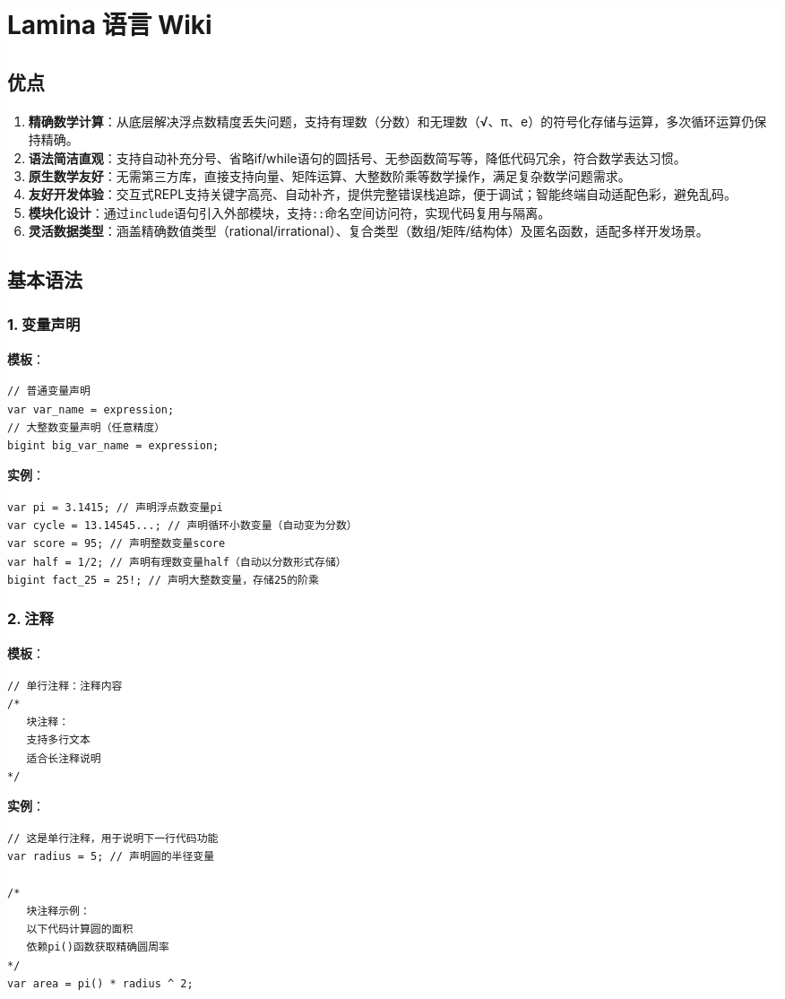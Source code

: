 # Lamina 语言 Wiki

## 优点

1. **精确数学计算**：从底层解决浮点数精度丢失问题，支持有理数（分数）和无理数（√、π、e）的符号化存储与运算，多次循环运算仍保持精确。
2. **语法简洁直观**：支持自动补充分号、省略if/while语句的圆括号、无参函数简写等，降低代码冗余，符合数学表达习惯。
3. **原生数学友好**：无需第三方库，直接支持向量、矩阵运算、大整数阶乘等数学操作，满足复杂数学问题需求。
4. **友好开发体验**：交互式REPL支持关键字高亮、自动补齐，提供完整错误栈追踪，便于调试；智能终端自动适配色彩，避免乱码。
5. **模块化设计**：通过`include`语句引入外部模块，支持`::`命名空间访问符，实现代码复用与隔离。
6. **灵活数据类型**：涵盖精确数值类型（rational/irrational）、复合类型（数组/矩阵/结构体）及匿名函数，适配多样开发场景。

## 基本语法

### 1. 变量声明

**模板**：

```lamina
// 普通变量声明
var var_name = expression;
// 大整数变量声明（任意精度）
bigint big_var_name = expression;
```

**实例**：

```lamina
var pi = 3.1415; // 声明浮点数变量pi
var cycle = 13.14545...; // 声明循环小数变量（自动变为分数）
var score = 95; // 声明整数变量score
var half = 1/2; // 声明有理数变量half（自动以分数形式存储）
bigint fact_25 = 25!; // 声明大整数变量，存储25的阶乘
```

### 2. 注释

**模板**：

```lamina
// 单行注释：注释内容
/* 
   块注释：
   支持多行文本
   适合长注释说明
*/
```

**实例**：

```lamina
// 这是单行注释，用于说明下一行代码功能
var radius = 5; // 声明圆的半径变量

/* 
   块注释示例：
   以下代码计算圆的面积
   依赖pi()函数获取精确圆周率
*/
var area = pi() * radius ^ 2;
```
